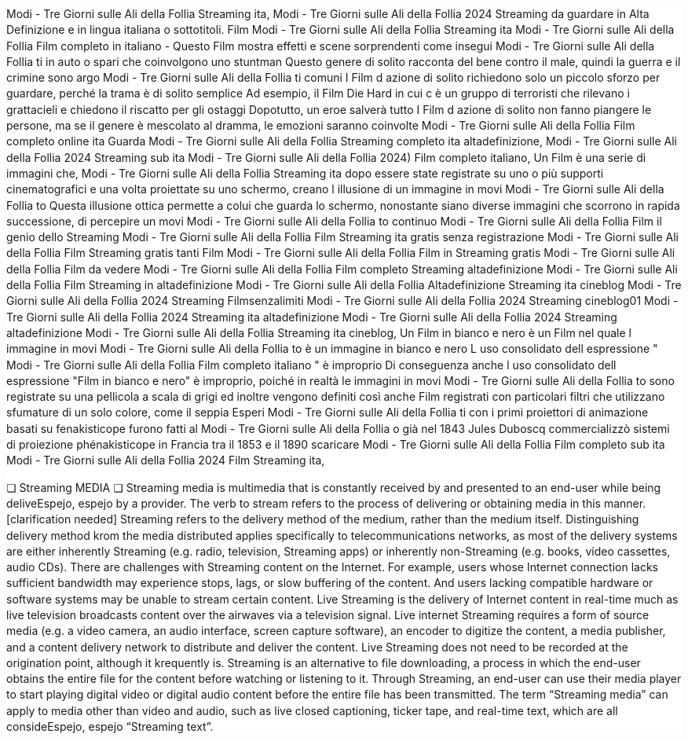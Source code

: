 Modi - Tre Giorni sulle Ali della Follia Streaming ita, Modi - Tre Giorni sulle Ali della Follia 2024 Streaming da guardare in Alta Definizione e in lingua italiana o sottotitoli. Film Modi - Tre Giorni sulle Ali della Follia Streaming ita Modi - Tre Giorni sulle Ali della Follia Film completo in italiano - Questo Film mostra effetti e scene sorprendenti come insegui Modi - Tre Giorni sulle Ali della Follia ti in auto o spari che coinvolgono uno stuntman Questo genere di solito racconta del bene contro il male, quindi la guerra e il crimine sono argo Modi - Tre Giorni sulle Ali della Follia ti comuni I Film d azione di solito richiedono solo un piccolo sforzo per guardare, perché la trama è di solito semplice Ad esempio, il Film Die Hard in cui c è un gruppo di terroristi che rilevano i grattacieli e chiedono il riscatto per gli ostaggi Dopotutto, un eroe salverà tutto I Film d azione di solito non fanno piangere le persone, ma se il genere è mescolato al dramma, le emozioni saranno coinvolte Modi - Tre Giorni sulle Ali della Follia Film completo online ita Guarda Modi - Tre Giorni sulle Ali della Follia Streaming completo ita altadefinizione, Modi - Tre Giorni sulle Ali della Follia 2024 Streaming sub ita Modi - Tre Giorni sulle Ali della Follia 2024) Film completo italiano, Un Film è una serie di immagini che, Modi - Tre Giorni sulle Ali della Follia Streaming ita dopo essere state registrate su uno o più supporti cinematografici e una volta proiettate su uno schermo, creano l illusione di un immagine in movi Modi - Tre Giorni sulle Ali della Follia to Questa illusione ottica permette a colui che guarda lo schermo, nonostante siano diverse immagini che scorrono in rapida successione, di percepire un movi Modi - Tre Giorni sulle Ali della Follia to continuo Modi - Tre Giorni sulle Ali della Follia Film il genio dello Streaming Modi - Tre Giorni sulle Ali della Follia Film Streaming ita gratis senza registrazione Modi - Tre Giorni sulle Ali della Follia Film Streaming gratis tanti Film Modi - Tre Giorni sulle Ali della Follia Film in Streaming gratis Modi - Tre Giorni sulle Ali della Follia Film da vedere Modi - Tre Giorni sulle Ali della Follia Film completo Streaming altadefinizione Modi - Tre Giorni sulle Ali della Follia Film Streaming in altadefinizione Modi - Tre Giorni sulle Ali della Follia Altadefinizione Streaming ita cineblog Modi - Tre Giorni sulle Ali della Follia 2024 Streaming Filmsenzalimiti Modi - Tre Giorni sulle Ali della Follia 2024 Streaming cineblog01 Modi - Tre Giorni sulle Ali della Follia 2024 Streaming ita altadefinizione Modi - Tre Giorni sulle Ali della Follia 2024 Streaming altadefinizione Modi - Tre Giorni sulle Ali della Follia Streaming ita cineblog, Un Film in bianco e nero è un Film nel quale l immagine in movi Modi - Tre Giorni sulle Ali della Follia to è un immagine in bianco e nero L uso consolidato dell espressione " Modi - Tre Giorni sulle Ali della Follia Film completo italiano " è improprio Di conseguenza anche l uso consolidato dell espressione "Film in bianco e nero" è improprio, poiché in realtà le immagini in movi Modi - Tre Giorni sulle Ali della Follia to sono registrate su una pellicola a scala di grigi ed inoltre vengono definiti così anche Film registrati con particolari filtri che utilizzano sfumature di un solo colore, come il seppia Esperi Modi - Tre Giorni sulle Ali della Follia ti con i primi proiettori di animazione basati su fenakisticope furono fatti al Modi - Tre Giorni sulle Ali della Follia o già nel 1843 Jules Duboscq commercializzò sistemi di proiezione phénakisticope in Francia tra il 1853 e il 1890 scaricare Modi - Tre Giorni sulle Ali della Follia Film completo sub ita Modi - Tre Giorni sulle Ali della Follia 2024 Film Streaming ita,

❏ Streaming MEDIA ❏ 
Streaming media is multimedia that is constantly received by and presented to an end-user while being deliveEspejo, espejo by a provider. The verb to stream refers to the process of delivering or obtaining media in this manner.[clarification needed] Streaming refers to the delivery method of the medium, rather than the medium itself. Distinguishing delivery method krom the media distributed applies specifically to telecommunications networks, as most of the delivery systems are either inherently Streaming (e.g. radio, television, Streaming apps) or inherently non-Streaming (e.g. books, video cassettes, audio CDs). There are challenges with Streaming content on the Internet. For example, users whose Internet connection lacks sufficient bandwidth may experience stops, lags, or slow buffering of the content. And users lacking compatible hardware or software systems may be unable to stream certain content.
Live Streaming is the delivery of Internet content in real-time much as live television broadcasts content over the airwaves via a television signal. Live internet Streaming requires a form of source media (e.g. a video camera, an audio interface, screen capture software), an encoder to digitize the content, a media publisher, and a content delivery network to distribute and deliver the content. Live Streaming does not need to be recorded at the origination point, although it krequently is. Streaming is an alternative to file downloading, a process in which the end-user obtains the entire file for the content before watching or listening to it. Through Streaming, an end-user can use their media player to start playing digital video or digital audio content before the entire file has been transmitted. The term “Streaming media” can apply to media other than video and audio, such as live closed captioning, ticker tape, and real-time text, which are all consideEspejo, espejo “Streaming text”.
